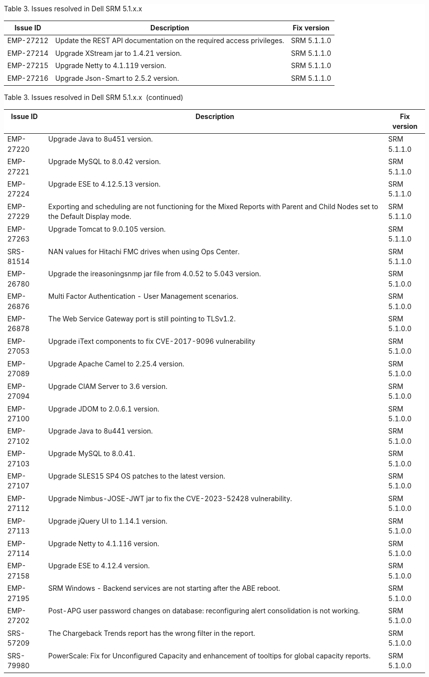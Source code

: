 Table 3. Issues resolved in Dell SRM 5.1.x.x

| Issue ID   | Description                                                          | Fix version   |
|------------|----------------------------------------------------------------------|---------------|
| EMP-27212  | Update the REST API documentation on the required access privileges. | SRM 5.1.1.0   |
| EMP-27214  | Upgrade XStream jar to 1.4.21 version.                               | SRM 5.1.1.0   |
| EMP-27215  | Upgrade Netty to 4.1.119 version.                                    | SRM 5.1.1.0   |
| EMP-27216  | Upgrade Json-Smart to 2.5.2 version.                                 | SRM 5.1.1.0   |

Table 3. Issues resolved in Dell SRM 5.1.x.x  (continued)

| Issue ID   | Description                                                                                                                     | Fix version   |
|------------|---------------------------------------------------------------------------------------------------------------------------------|---------------|
| EMP-27220  | Upgrade Java to 8u451 version.                                                                                                  | SRM 5.1.1.0   |
| EMP-27221  | Upgrade MySQL to 8.0.42 version.                                                                                                | SRM 5.1.1.0   |
| EMP-27224  | Upgrade ESE to 4.12.5.13 version.                                                                                               | SRM 5.1.1.0   |
| EMP-27229  | Exporting and scheduling are not functioning for the Mixed Reports with Parent and Child Nodes set to the Default Display mode. | SRM 5.1.1.0   |
| EMP-27263  | Upgrade Tomcat to 9.0.105 version.                                                                                              | SRM 5.1.1.0   |
| SRS-81514  | NAN values for Hitachi FMC drives when using Ops Center.                                                                        | SRM 5.1.1.0   |
| EMP-26780  | Upgrade the ireasoningsnmp jar file from 4.0.52 to 5.043 version.                                                               | SRM 5.1.0.0   |
| EMP-26876  | Multi Factor Authentication - User Management scenarios.                                                                        | SRM 5.1.0.0   |
| EMP-26878  | The Web Service Gateway port is still pointing to TLSv1.2.                                                                      | SRM 5.1.0.0   |
| EMP-27053  | Upgrade iText components to fix CVE-2017-9096 vulnerability                                                                     | SRM 5.1.0.0   |
| EMP-27089  | Upgrade Apache Camel to 2.25.4 version.                                                                                         | SRM 5.1.0.0   |
| EMP-27094  | Upgrade CIAM Server to 3.6 version.                                                                                             | SRM 5.1.0.0   |
| EMP-27100  | Upgrade JDOM to 2.0.6.1 version.                                                                                                | SRM 5.1.0.0   |
| EMP-27102  | Upgrade Java to 8u441 version.                                                                                                  | SRM 5.1.0.0   |
| EMP-27103  | Upgrade MySQL to 8.0.41.                                                                                                        | SRM 5.1.0.0   |
| EMP-27107  | Upgrade SLES15 SP4 OS patches to the latest version.                                                                            | SRM 5.1.0.0   |
| EMP-27112  | Upgrade Nimbus-JOSE-JWT jar to fix the CVE-2023-52428 vulnerability.                                                            | SRM 5.1.0.0   |
| EMP-27113  | Upgrade jQuery UI to 1.14.1 version.                                                                                            | SRM 5.1.0.0   |
| EMP-27114  | Upgrade Netty to 4.1.116 version.                                                                                               | SRM 5.1.0.0   |
| EMP-27158  | Upgrade ESE to 4.12.4 version.                                                                                                  | SRM 5.1.0.0   |
| EMP-27195  | SRM Windows - Backend services are not starting after the ABE reboot.                                                           | SRM 5.1.0.0   |
| EMP-27202  | Post-APG user password changes on database: reconfiguring alert consolidation is not working.                                   | SRM 5.1.0.0   |
| SRS-57209  | The Chargeback Trends report has the wrong filter in the report.                                                                | SRM 5.1.0.0   |
| SRS-79980  | PowerScale: Fix for Unconfigured Capacity and enhancement of tooltips for global capacity reports.                              | SRM 5.1.0.0   |
